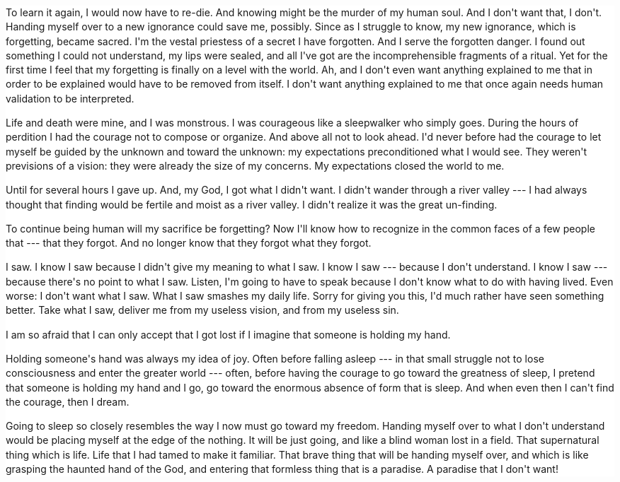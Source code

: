 To learn it again, I would now have to re-die. And knowing might be the
murder of my human soul. And I don't want that, I don't. Handing myself
over to a new ignorance could save me, possibly. Since as I struggle to
know, my new ignorance, which is forgetting, became sacred. I'm the
vestal priestess of a secret I have forgotten. And I serve the forgotten
danger. I found out something I could not understand, my lips were
sealed, and all I've got are the incomprehensible fragments of a ritual.
Yet for the first time I feel that my forgetting is finally on a level
with the world. Ah, and I don't even want anything explained to me that
in order to be explained would have to be removed from itself. I don't
want anything explained to me that once again needs human validation to
be interpreted.

Life and death were mine, and I was monstrous. I was courageous like a
sleepwalker who simply goes. During the hours of perdition I had the
courage not to compose or organize. And above all not to look ahead. I'd
never before had the courage to let myself be guided by the unknown and
toward the unknown: my expectations preconditioned what I would see.
They weren't previsions of a vision: they were already the size of my
concerns. My expectations closed the world to me.

Until for several hours I gave up. And, my God, I got what I didn't
want. I didn't wander through a river valley --- I had always thought
that finding would be fertile and moist as a river valley. I didn't
realize it was the great un-finding.

To continue being human will my sacrifice be forgetting? Now I'll know
how to recognize in the common faces of a few people that --- that they
forgot. And no longer know that they forgot what they forgot.

I saw. I know I saw because I didn't give my meaning to what I saw. I
know I saw --- because I don't understand. I know I saw --- because
there's no point to what I saw. Listen, I'm going to have to speak
because I don't know what to do with having lived. Even worse: I don't
want what I saw. What I saw smashes my daily life. Sorry for giving you
this, I'd much rather have seen something better. Take what I saw,
deliver me from my useless vision, and from my useless sin.

I am so afraid that I can only accept that I got lost if I imagine that
someone is holding my hand.

Holding someone's hand was always my idea of joy. Often before falling
asleep --- in that small struggle not to lose consciousness and enter
the greater world --- often, before having the courage to go toward the
greatness of sleep, I pretend that someone is holding my hand and I go,
go toward the enormous absence of form that is sleep. And when even then
I can't find the courage, then I dream.

Going to sleep so closely resembles the way I now must go toward my
freedom. Handing myself over to what I don't understand would be placing
myself at the edge of the nothing. It will be just going, and like a
blind woman lost in a field. That supernatural thing which is life. Life
that I had tamed to make it familiar. That brave thing that will be
handing myself over, and which is like grasping the haunted hand of the
God, and entering that formless thing that is a paradise. A paradise
that I don't want!
